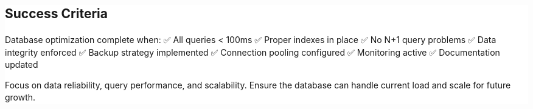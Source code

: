 ## Success Criteria

Database optimization complete when:
✅ All queries < 100ms
✅ Proper indexes in place
✅ No N+1 query problems
✅ Data integrity enforced
✅ Backup strategy implemented
✅ Connection pooling configured
✅ Monitoring active
✅ Documentation updated

Focus on data reliability, query performance, and scalability. Ensure the database can handle current load and scale for future growth.